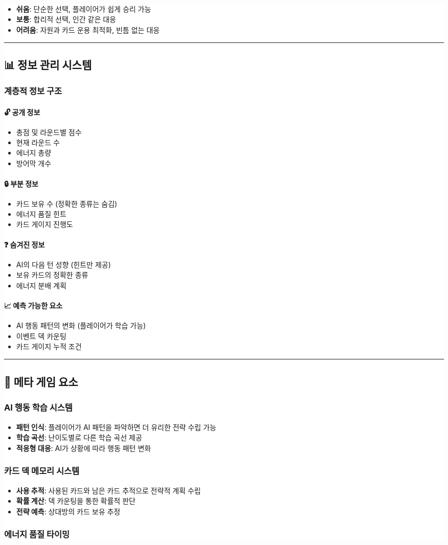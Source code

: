 - **쉬움**: 단순한 선택, 플레이어가 쉽게 승리 가능
- **보통**: 합리적 선택, 인간 같은 대응
- **어려움**: 자원과 카드 운용 최적화, 빈틈 없는 대응

---

## 📊 정보 관리 시스템

### 계층적 정보 구조

#### 🔓 공개 정보

- 총점 및 라운드별 점수
- 현재 라운드 수
- 에너지 총량
- 방어막 개수

#### 🔒 부분 정보

- 카드 보유 수 (정확한 종류는 숨김)
- 에너지 품질 힌트
- 카드 게이지 진행도

#### ❓ 숨겨진 정보

- AI의 다음 턴 성향 (힌트만 제공)
- 보유 카드의 정확한 종류
- 에너지 분배 계획

#### 📈 예측 가능한 요소

- AI 행동 패턴의 변화 (플레이어가 학습 가능)
- 이벤트 덱 카운팅
- 카드 게이지 누적 조건

---

## 🧠 메타 게임 요소

### AI 행동 학습 시스템

- **패턴 인식**: 플레이어가 AI 패턴을 파악하면 더 유리한 전략 수립 가능
- **학습 곡선**: 난이도별로 다른 학습 곡선 제공
- **적응형 대응**: AI가 상황에 따라 행동 패턴 변화

### 카드 덱 메모리 시스템

- **사용 추적**: 사용된 카드와 남은 카드 추적으로 전략적 계획 수립
- **확률 계산**: 덱 카운팅을 통한 확률적 판단
- **전략 예측**: 상대방의 카드 보유 추정

### 에너지 품질 타이밍
